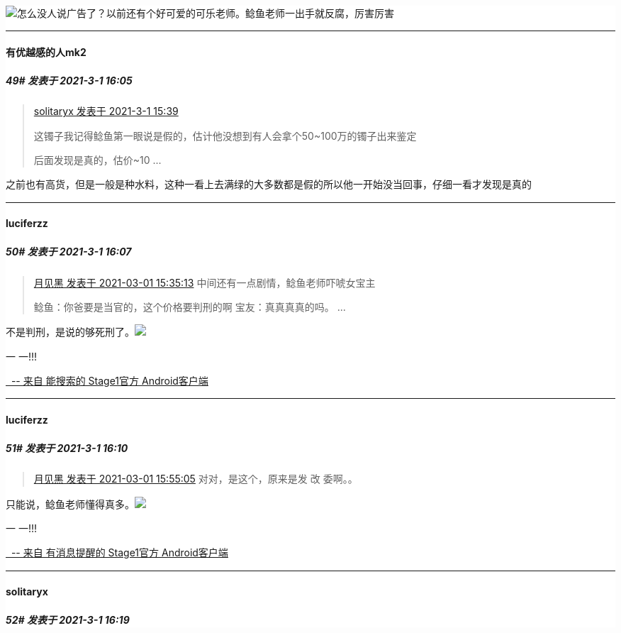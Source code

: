 
<img src="https://static.saraba1st.com/image/smiley/face2017/037.png" referrerpolicy="no-referrer">怎么没人说广告了？以前还有个好可爱的可乐老师。鲶鱼老师一出手就反腐，厉害厉害


-----

####  有优越感的人mk2  
##### 49#       发表于 2021-3-1 16:05


<blockquote><a href="httphttps://bbs.saraba1st.com/2b/forum.php?mod=redirect&amp;goto=findpost&amp;pid=50476278&amp;ptid=1990278" target="_blank">solitaryx 发表于 2021-3-1 15:39</a>

这镯子我记得鲶鱼第一眼说是假的，估计他没想到有人会拿个50~100万的镯子出来鉴定

后面发现是真的，估价~10 ...</blockquote>
之前也有高货，但是一般是种水料，这种一看上去满绿的大多数都是假的所以他一开始没当回事，仔细一看才发现是真的


-----

####  luciferzz  
##### 50#       发表于 2021-3-1 16:07


<blockquote><a href="httphttps://bbs.saraba1st.com/2b/forum.php?mod=redirect&amp;goto=findpost&amp;pid=50476233&amp;ptid=1990278" target="_blank">月见黑 发表于 2021-03-01 15:35:13</a>
中间还有一点剧情，鲶鱼老师吓唬女宝主

鲶鱼：你爸要是当官的，这个价格要判刑的啊
宝友：真真真真的吗。 ...</blockquote>不是判刑，是说的够死刑了。<img src="https://static.saraba1st.com/image/smiley/face2017/037.png" referrerpolicy="no-referrer">

一 一!!!

[  -- 来自 能搜索的 Stage1官方 Android客户端](https://www.coolapk.com/apk/140634)


-----

####  luciferzz  
##### 51#       发表于 2021-3-1 16:10


<blockquote><a href="httphttps://bbs.saraba1st.com/2b/forum.php?mod=redirect&amp;goto=findpost&amp;pid=50476469&amp;ptid=1990278" target="_blank">月见黑 发表于 2021-03-01 15:55:05</a>
对对，是这个，原来是发 改 委啊。。</blockquote>只能说，鲶鱼老师懂得真多。<img src="https://static.saraba1st.com/image/smiley/face2017/037.png" referrerpolicy="no-referrer">

一 一!!!

[  -- 来自 有消息提醒的 Stage1官方 Android客户端](https://www.coolapk.com/apk/140634)


-----

####  solitaryx  
##### 52#       发表于 2021-3-1 16:19

